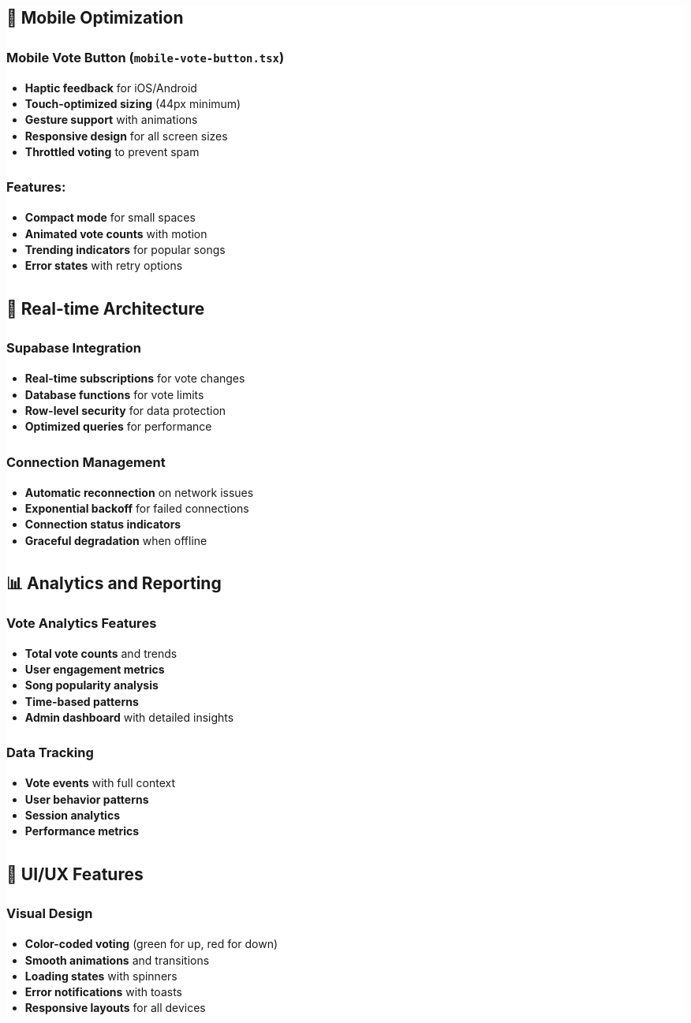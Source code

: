 ## 📱 Mobile Optimization

### Mobile Vote Button (`mobile-vote-button.tsx`)
- **Haptic feedback** for iOS/Android
- **Touch-optimized sizing** (44px minimum)
- **Gesture support** with animations
- **Responsive design** for all screen sizes
- **Throttled voting** to prevent spam

### Features:
- **Compact mode** for small spaces
- **Animated vote counts** with motion
- **Trending indicators** for popular songs
- **Error states** with retry options

## 🔄 Real-time Architecture

### Supabase Integration
- **Real-time subscriptions** for vote changes
- **Database functions** for vote limits
- **Row-level security** for data protection
- **Optimized queries** for performance

### Connection Management
- **Automatic reconnection** on network issues
- **Exponential backoff** for failed connections
- **Connection status indicators**
- **Graceful degradation** when offline

## 📊 Analytics and Reporting

### Vote Analytics Features
- **Total vote counts** and trends
- **User engagement metrics**
- **Song popularity analysis**
- **Time-based patterns**
- **Admin dashboard** with detailed insights

### Data Tracking
- **Vote events** with full context
- **User behavior patterns**
- **Session analytics**
- **Performance metrics**

## 🎨 UI/UX Features

### Visual Design
- **Color-coded voting** (green for up, red for down)
- **Smooth animations** and transitions
- **Loading states** with spinners
- **Error notifications** with toasts
- **Responsive layouts** for all devices
